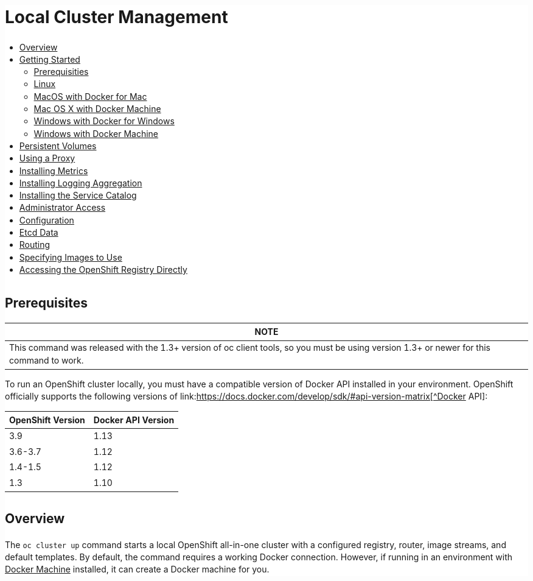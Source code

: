 # Local Cluster Management

- [Overview](#overview)
- [Getting Started](#getting-started)
  - [Prerequisities](#prerequisites)
  - [Linux](#linux)
  - [MacOS with Docker for Mac](#macos-with-docker-for-mac)
  - [Mac OS X with Docker Machine](#mac-os-x-with-docker-machine)
  - [Windows with Docker for Windows](#windows-with-docker-for-windows)
  - [Windows with Docker Machine](#windows-with-docker-machine)
- [Persistent Volumes](#persistent-volumes)
- [Using a Proxy](#using-a-proxy)
- [Installing Metrics](#installing-metrics)
- [Installing Logging Aggregation](#installing-logging-aggregation)
- [Installing the Service Catalog](#installing-the-service-catalog)
- [Administrator Access](#administrator-access)
- [Configuration](#configuration)
- [Etcd Data](#etcd-data)
- [Routing](#routing)
- [Specifying Images to Use](#specifying-images-to-use)
- [Accessing the OpenShift Registry Directly](#accessing-the-openshift-registry-directly)

## Prerequisites

| NOTE |
| ---- |
| This command was released with the 1.3+ version of oc client tools, so you must be using version 1.3+ or newer for this command to work. |

To run an OpenShift cluster locally, you must have a compatible version of Docker API installed in your environment.
OpenShift officially supports the following versions of link:https://docs.docker.com/develop/sdk/#api-version-matrix[^Docker API]:

| OpenShift Version | Docker API Version |
| ----------------- | -------------- |
| 3.9 | 1.13 |
| 3.6-3.7 | 1.12 |
| 1.4-1.5 | 1.12 |
| 1.3 | 1.10 |

## Overview

The `oc cluster up` command starts a local OpenShift all-in-one cluster with a configured registry, router, image streams, and default templates.
By default, the command requires a working Docker connection. However, if running in an environment with
[Docker Machine](https://docs.docker.com/machine) installed, it can create a Docker machine for you.
